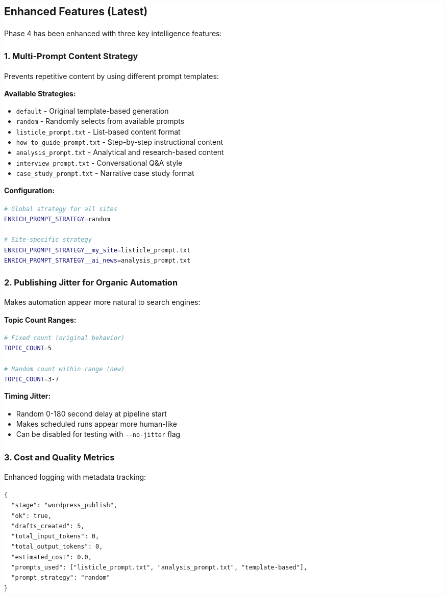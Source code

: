 ## Enhanced Features (Latest)

Phase 4 has been enhanced with three key intelligence features:

### 1. Multi-Prompt Content Strategy

Prevents repetitive content by using different prompt templates:

**Available Strategies:**
- `default` - Original template-based generation
- `random` - Randomly selects from available prompts
- `listicle_prompt.txt` - List-based content format
- `how_to_guide_prompt.txt` - Step-by-step instructional content
- `analysis_prompt.txt` - Analytical and research-based content
- `interview_prompt.txt` - Conversational Q&A style
- `case_study_prompt.txt` - Narrative case study format

**Configuration:**
```bash
# Global strategy for all sites
ENRICH_PROMPT_STRATEGY=random

# Site-specific strategy
ENRICH_PROMPT_STRATEGY__my_site=listicle_prompt.txt
ENRICH_PROMPT_STRATEGY__ai_news=analysis_prompt.txt
```

### 2. Publishing Jitter for Organic Automation

Makes automation appear more natural to search engines:

**Topic Count Ranges:**
```bash
# Fixed count (original behavior)
TOPIC_COUNT=5

# Random count within range (new)
TOPIC_COUNT=3-7
```

**Timing Jitter:**
- Random 0-180 second delay at pipeline start
- Makes scheduled runs appear more human-like
- Can be disabled for testing with `--no-jitter` flag

### 3. Cost and Quality Metrics

Enhanced logging with metadata tracking:

```jsonl
{
  "stage": "wordpress_publish",
  "ok": true,
  "drafts_created": 5,
  "total_input_tokens": 0,
  "total_output_tokens": 0,  
  "estimated_cost": 0.0,
  "prompts_used": ["listicle_prompt.txt", "analysis_prompt.txt", "template-based"],
  "prompt_strategy": "random"
}
```
